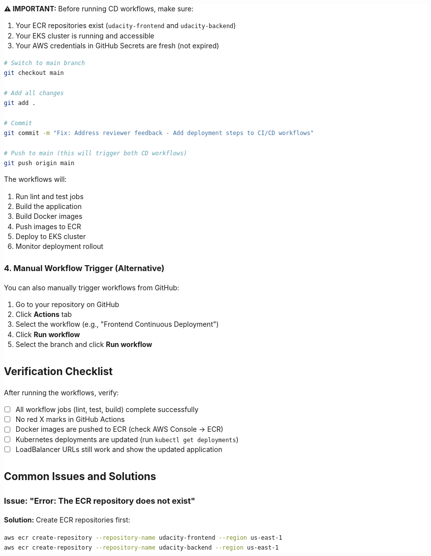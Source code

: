 **⚠️ IMPORTANT:** Before running CD workflows, make sure:
1. Your ECR repositories exist (`udacity-frontend` and `udacity-backend`)
2. Your EKS cluster is running and accessible
3. Your AWS credentials in GitHub Secrets are fresh (not expired)

```bash
# Switch to main branch
git checkout main

# Add all changes
git add .

# Commit
git commit -m "Fix: Address reviewer feedback - Add deployment steps to CI/CD workflows"

# Push to main (this will trigger both CD workflows)
git push origin main
```

The workflows will:
1. Run lint and test jobs
2. Build the application
3. Build Docker images
4. Push images to ECR
5. Deploy to EKS cluster
6. Monitor deployment rollout

### 4. Manual Workflow Trigger (Alternative)

You can also manually trigger workflows from GitHub:
1. Go to your repository on GitHub
2. Click **Actions** tab
3. Select the workflow (e.g., "Frontend Continuous Deployment")
4. Click **Run workflow**
5. Select the branch and click **Run workflow**

## Verification Checklist

After running the workflows, verify:

- [ ] All workflow jobs (lint, test, build) complete successfully
- [ ] No red X marks in GitHub Actions
- [ ] Docker images are pushed to ECR (check AWS Console → ECR)
- [ ] Kubernetes deployments are updated (run `kubectl get deployments`)
- [ ] LoadBalancer URLs still work and show the updated application

## Common Issues and Solutions

### Issue: "Error: The ECR repository does not exist"
**Solution:** Create ECR repositories first:
```bash
aws ecr create-repository --repository-name udacity-frontend --region us-east-1
aws ecr create-repository --repository-name udacity-backend --region us-east-1
```
